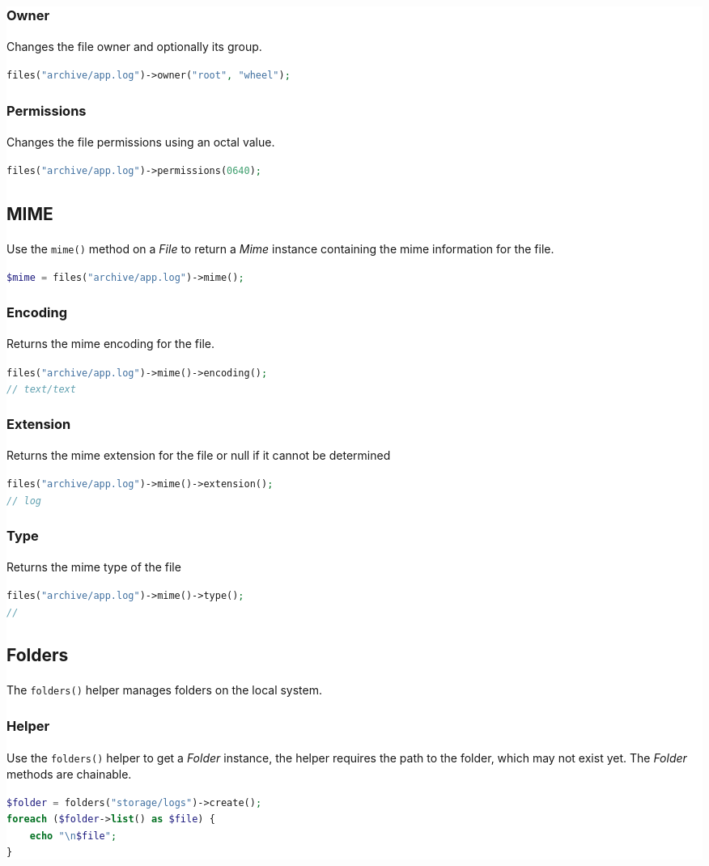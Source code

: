 ### Owner
Changes the file owner and optionally its group.
```php
files("archive/app.log")->owner("root", "wheel");
```

### Permissions
Changes the file permissions using an octal value.
```php
files("archive/app.log")->permissions(0640);
```

## MIME

Use the `mime()` method on a _File_ to return a _Mime_ instance containing the mime information for the file.

```php
$mime = files("archive/app.log")->mime();
```

### Encoding
Returns the mime encoding for the file.
```php
files("archive/app.log")->mime()->encoding();
// text/text
```

### Extension
Returns the mime extension for the file or null if it cannot be determined
```php
files("archive/app.log")->mime()->extension();
// log
```

### Type
Returns the mime type of the file
```php
files("archive/app.log")->mime()->type();
//
```


## Folders

The `folders()` helper manages folders on the local system.

### Helper
Use the `folders()` helper to get a _Folder_ instance, the helper requires the path to the folder, which may not exist yet.
The _Folder_ methods are chainable.
```php
$folder = folders("storage/logs")->create();
foreach ($folder->list() as $file) {
    echo "\n$file";
}
```
